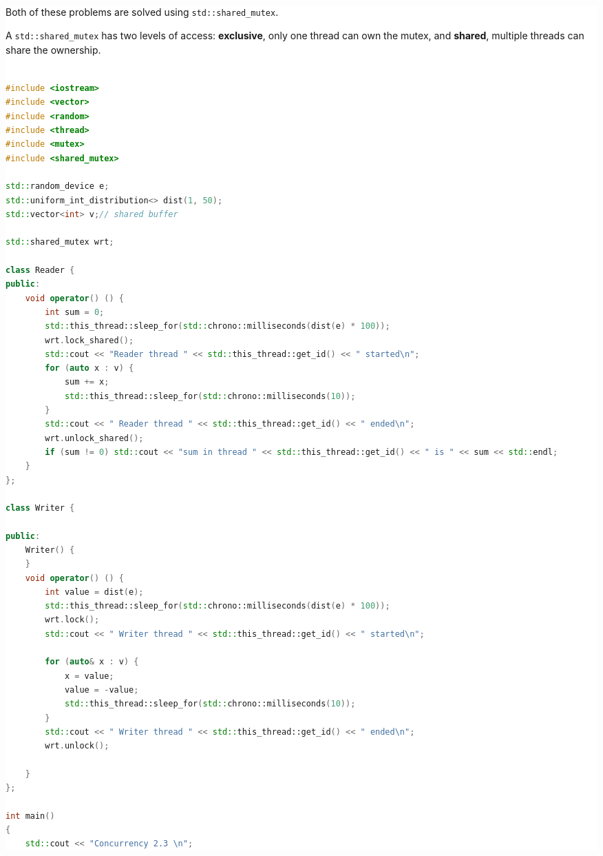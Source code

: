 Both of these problems are solved using  ```std::shared_mutex```.

A ```std::shared_mutex``` has two levels of access: __exclusive__, only one thread can own the mutex, and __shared__,
multiple threads can share the ownership.


```cpp

#include <iostream>
#include <vector>
#include <random>
#include <thread>
#include <mutex>
#include <shared_mutex>

std::random_device e;
std::uniform_int_distribution<> dist(1, 50);
std::vector<int> v;// shared buffer

std::shared_mutex wrt;

class Reader {
public:
    void operator() () {
        int sum = 0;
        std::this_thread::sleep_for(std::chrono::milliseconds(dist(e) * 100));        
        wrt.lock_shared();
        std::cout << "Reader thread " << std::this_thread::get_id() << " started\n";
        for (auto x : v) {
            sum += x;
            std::this_thread::sleep_for(std::chrono::milliseconds(10));
        }
        std::cout << " Reader thread " << std::this_thread::get_id() << " ended\n";
        wrt.unlock_shared();
        if (sum != 0) std::cout << "sum in thread " << std::this_thread::get_id() << " is " << sum << std::endl;
    }
};

class Writer {

public:
    Writer() {
    }
    void operator() () {
        int value = dist(e);
        std::this_thread::sleep_for(std::chrono::milliseconds(dist(e) * 100));
        wrt.lock();
        std::cout << " Writer thread " << std::this_thread::get_id() << " started\n";

        for (auto& x : v) {
            x = value;
            value = -value;
            std::this_thread::sleep_for(std::chrono::milliseconds(10));
        }
        std::cout << " Writer thread " << std::this_thread::get_id() << " ended\n";
        wrt.unlock();

    }
};

int main()
{
    std::cout << "Concurrency 2.3 \n";
```